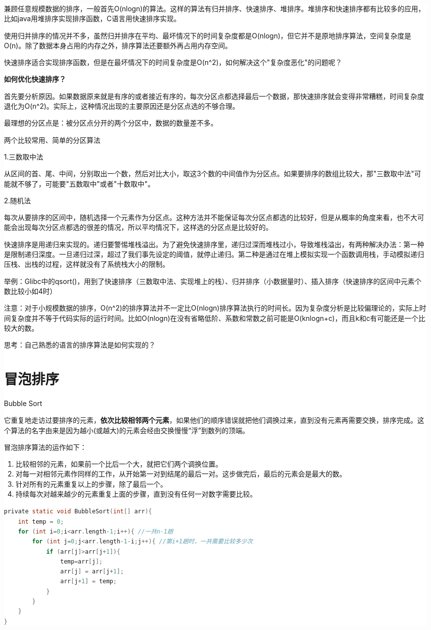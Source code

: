 兼顾任意规模数据的排序，一般首先O(nlogn)的算法。这样的算法有归并排序、快速排序、堆排序。堆排序和快速排序都有比较多的应用，比如java用堆排序实现排序函数，C语言用快速排序实现。

使用归并排序的情况并不多，虽然归并排序在平均、最坏情况下的时间复杂度都是O(nlogn)，但它并不是原地排序算法，空间复杂度是O(n)。除了数据本身占用的内存之外，排序算法还要额外再占用内存空间。

快速排序适合实现排序函数，但是在最坏情况下的时间复杂度是O(n^2)，如何解决这个"复杂度恶化"的问题呢？

**如何优化快速排序？**

首先要分析原因。如果数据原来就是有序的或者接近有序的，每次分区点都选择最后一个数据，那快速排序就会变得非常糟糕，时间复杂度退化为O(n^2)。实际上，这种情况出现的主要原因还是分区点选的不够合理。

最理想的分区点是：被分区点分开的两个分区中，数据的数量差不多。

两个比较常用、简单的分区算法

1.三数取中法

从区间的首、尾、中间，分别取出一个数，然后对比大小，取这3个数的中间值作为分区点。如果要排序的数组比较大，那"三数取中法"可能就不够了，可能要"五数取中"或者"十数取中"。

2.随机法

每次从要排序的区间中，随机选择一个元素作为分区点。这种方法并不能保证每次分区点都选的比较好，但是从概率的角度来看，也不大可能会出现每次分区点都选的很差的情况，所以平均情况下，这样选的分区点是比较好的。

快速排序是用递归来实现的。递归要警惕堆栈溢出。为了避免快速排序里，递归过深而堆栈过小，导致堆栈溢出，有两种解决办法：第一种是限制递归深度。一旦递归过深，超过了我们事先设定的阈值，就停止递归。第二种是通过在堆上模拟实现一个函数调用栈，手动模拟递归压栈、出栈的过程，这样就没有了系统栈大小的限制。

举例：Glibc中的qsort()，用到了快速排序（三数取中法、实现堆上的栈）、归并排序（小数据量时）、插入排序（快速排序的区间中元素个数比较小如4时）

注意：对于小规模数据的排序，O(n^2)的排序算法并不一定比O(nlogn)排序算法执行的时间长。因为复杂度分析是比较偏理论的，实际上时间复杂度并不等于代码实际的运行时间。比如O(nlogn)在没有省略低阶、系数和常数之前可能是O(knlogn+c)，而且k和c有可能还是一个比较大的数。

思考：自己熟悉的语言的排序算法是如何实现的？

# 冒泡排序

Bubble Sort

它重复地走访过要排序的元素，**依次比较相邻两个元素**，如果他们的顺序错误就把他们调换过来，直到没有元素再需要交换，排序完成。这个算法的名字由来是因为越小(或越大)的元素会经由交换慢慢“浮”到数列的顶端。 

冒泡排序算法的运作如下：

1. 比较相邻的元素，如果前一个比后一个大，就把它们两个调换位置。
2. 对每一对相邻元素作同样的工作，从开始第一对到结尾的最后一对。这步做完后，最后的元素会是最大的数。
3. 针对所有的元素重复以上的步骤，除了最后一个。
4. 持续每次对越来越少的元素重复上面的步骤，直到没有任何一对数字需要比较。

```c
private static void BubbleSort(int[] arr){
    int temp = 0;
    for (int i=0;i<arr.length-1;i++){ //一共n-1趟
        for (int j=0;j<arr.length-1-i;j++){ //第i+1趟时，一共需要比较多少次
            if (arr[j]>arr[j+1]){
                temp=arr[j];
                arr[j] = arr[j+1];
                arr[j+1] = temp;
            }
        }
    }
}
```

